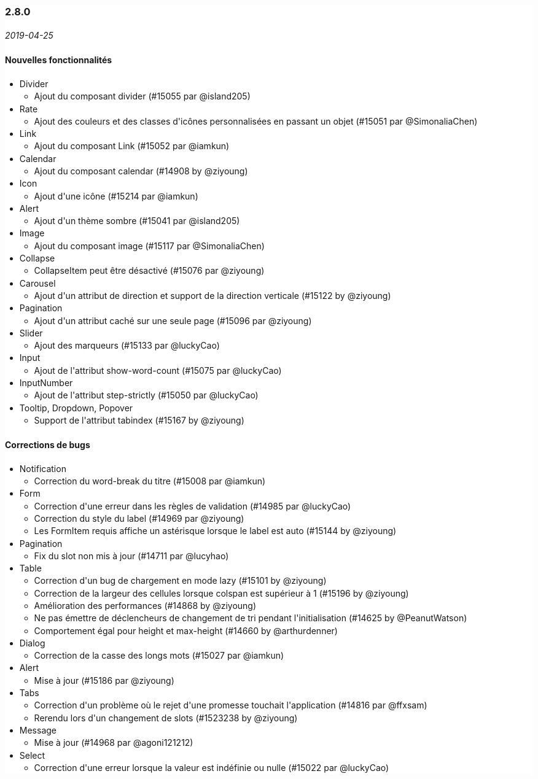 ### 2.8.0

*2019-04-25*

#### Nouvelles fonctionnalités

- Divider
    - Ajout du composant divider (#15055 par @island205)
- Rate
    - Ajout des couleurs et des classes d'icônes personnalisées en passant un objet (#15051 par @SimonaliaChen)
- Link
    - Ajout du composant Link (#15052 par @iamkun)
- Calendar
    - Ajout du composant calendar (#14908 by @ziyoung)
- Icon
    - Ajout d'une icône (#15214 par @iamkun)
- Alert
    - Ajout d'un thème sombre (#15041 par @island205)
- Image
    - Ajout du composant image (#15117 par @SimonaliaChen)
- Collapse
    - CollapseItem peut être désactivé (#15076 par @ziyoung)
- Carousel
    - Ajout d'un attribut de direction et support de la direction verticale (#15122 by @ziyoung)
- Pagination
    - Ajout d'un attribut caché sur une seule page (#15096 par @ziyoung)
- Slider
    - Ajout des marqueurs (#15133 par @luckyCao)
- Input
    - Ajout de l'attribut show-word-count (#15075 par @luckyCao)
- InputNumber
    - Ajout de l'attribut step-strictly (#15050 par @luckyCao)
- Tooltip, Dropdown, Popover
    - Support de l'attribut tabindex (#15167 by @ziyoung)

#### Corrections de bugs

- Notification
    - Correction du word-break du titre (#15008 par @iamkun)
- Form
    - Correction d'une erreur dans les règles de validation (#14985 par @luckyCao)
    - Correction du style du label (#14969 par @ziyoung)
    - Les FormItem requis affiche un astérisque lorsque le label est auto (#15144 by @ziyoung)
- Pagination
    - Fix du slot non mis à jour (#14711 par @lucyhao)
- Table
    - Correction d'un bug de chargement en mode lazy (#15101 by @ziyoung)
    - Correction de la largeur des cellules lorsque colspan est supérieur à 1 (#15196 by @ziyoung)
    - Amélioration des performances (#14868 by @ziyoung)
    - Ne pas émettre de déclencheurs de changement de tri pendant l'initialisation (#14625 by @PeanutWatson)
    - Comportement égal pour height et max-height (#14660 by @arthurdenner)
- Dialog
    - Correction de la casse des longs mots (#15027 par @iamkun)
- Alert
    - Mise à jour (#15186 par @ziyoung)
- Tabs
    - Correction d'un problème où le rejet d'une promesse touchait l'application (#14816 par @ffxsam)
    - Rerendu lors d'un changement de slots (#1523238 by @ziyoung)
- Message
    - Mise à jour (#14968 par @agoni121212)
- Select
    - Correction d'une erreur lorsque la valeur est indéfinie ou nulle (#15022 par @luckyCao)